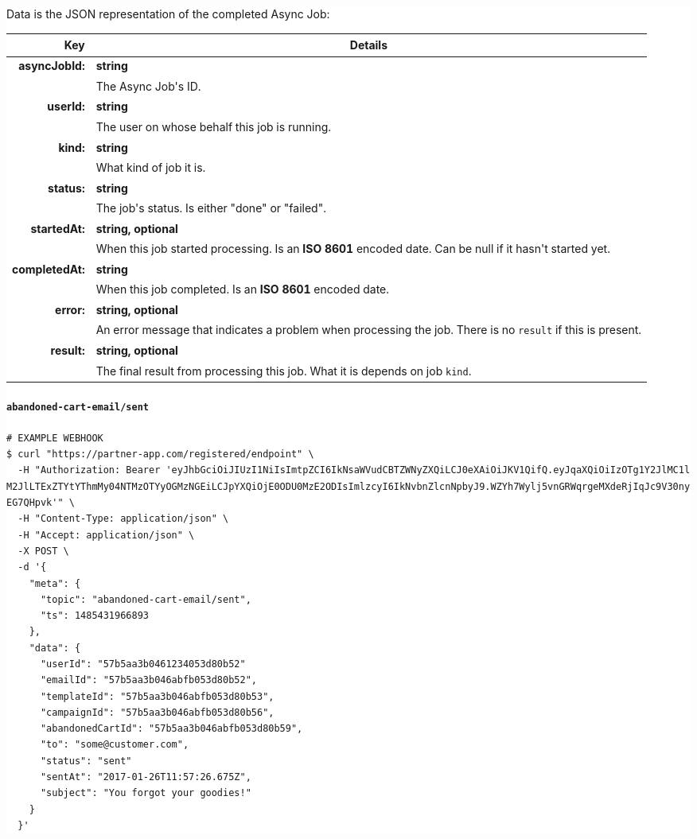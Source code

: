 Data is the JSON representation of the completed Async Job:

|Key               |Details    |
|-----------------:|-----------|
|**asyncJobId:**   |**string** |
|                  |The Async Job's ID.|
|**userId:**       |**string** |
|                  |The user on whose behalf this job is running.|
|**kind:**         |**string**|
|                  |What kind of job it is.|
|**status:**       |**string**|
|                  |The job's status. Is either "done" or "failed".|
|**startedAt:**    |**string, optional**|
|                  |When this job started processing. Is an **ISO 8601** encoded date. Can be null if it hasn't started yet.|
|**completedAt:**  |**string**|
|                  |When this job completed. Is an **ISO 8601** encoded date.|
|**error:**        |**string, optional**|
|                  |An error message that indicates a problem when processing the job. There is no `result` if this is present.|
|**result:**       |**string, optional**|
|                  |The final result from processing this job. What it is depends on job `kind`.|

#### `abandoned-cart-email/sent`

```shell
# EXAMPLE WEBHOOK
$ curl "https://partner-app.com/registered/endpoint" \
  -H "Authorization: Bearer 'eyJhbGciOiJIUzI1NiIsImtpZCI6IkNsaWVudCBTZWNyZXQiLCJ0eXAiOiJKV1QifQ.eyJqaXQiOiIzOTg1Y2JlMC1lM2JlLTExZTYtYThmMy04NTMzOTYyOGMzNGEiLCJpYXQiOjE0ODU0MzE2ODIsImlzcyI6IkNvbnZlcnNpbyJ9.WZYh7Wylj5vnGRWqrgeMXdeRjIqJc9V30nyEG7QHpvk'" \
  -H "Content-Type: application/json" \
  -H "Accept: application/json" \
  -X POST \
  -d '{
    "meta": {
      "topic": "abandoned-cart-email/sent",
      "ts": 1485431966893
    },
    "data": {
      "userId": "57b5aa3b0461234053d80b52"
      "emailId": "57b5aa3b046abfb053d80b52",
      "templateId": "57b5aa3b046abfb053d80b53",
      "campaignId": "57b5aa3b046abfb053d80b56",
      "abandonedCartId": "57b5aa3b046abfb053d80b59",
      "to": "some@customer.com",
      "status": "sent"
      "sentAt": "2017-01-26T11:57:26.675Z",
      "subject": "You forgot your goodies!"
    }
  }'
```
